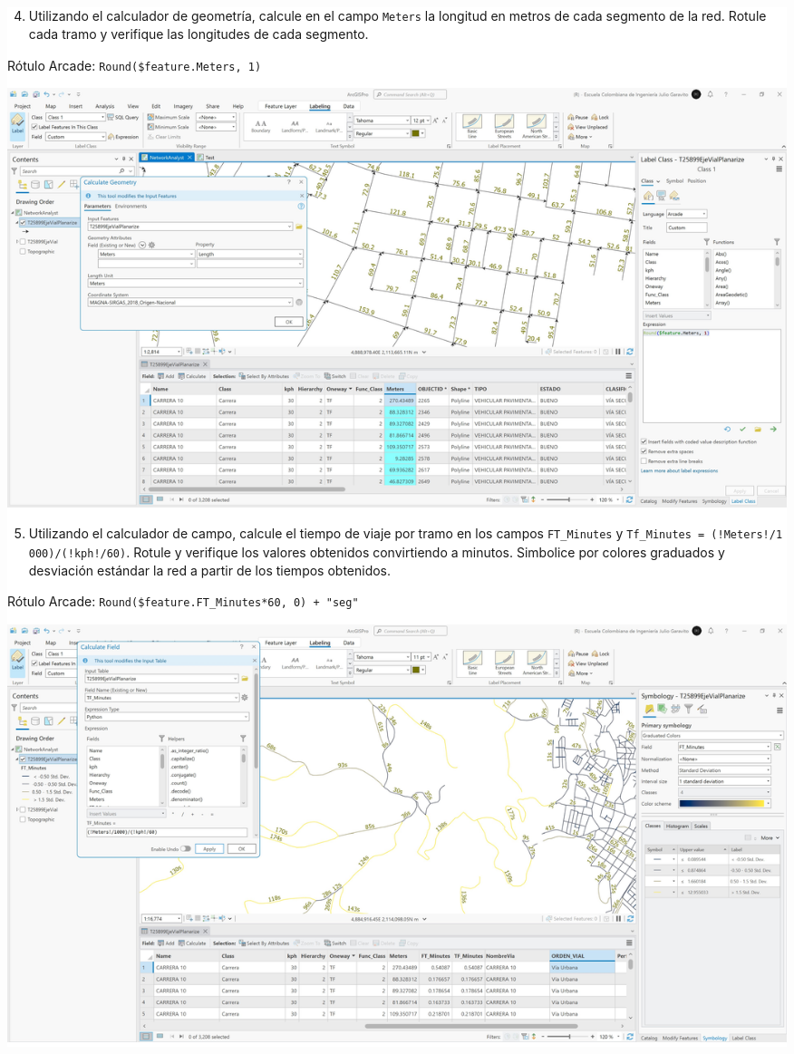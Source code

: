 4. Utilizando el calculador de geometría, calcule en el campo `Meters` la longitud en metros de cada segmento de la red. Rotule cada tramo y verifique las longitudes de cada segmento.

Rótulo Arcade: `Round($feature.Meters, 1)`

<div align="center"><img src="graph/ArcGISPro_FieldCalculator8.jpg" alt="R.SIGE" width="100%" border="0" /></div>

5. Utilizando el calculador de campo, calcule el tiempo de viaje por tramo en los campos `FT_Minutes` y `Tf_Minutes = (!Meters!/1000)/(!kph!/60)`. Rotule y verifique los valores obtenidos convirtiendo a minutos. Simbolice por colores graduados y desviación estándar la red a partir de los tiempos obtenidos.

Rótulo Arcade: `Round($feature.FT_Minutes*60, 0) + "seg"` 

<div align="center"><img src="graph/ArcGISPro_FieldCalculator9.jpg" alt="R.SIGE" width="100%" border="0" /></div>
